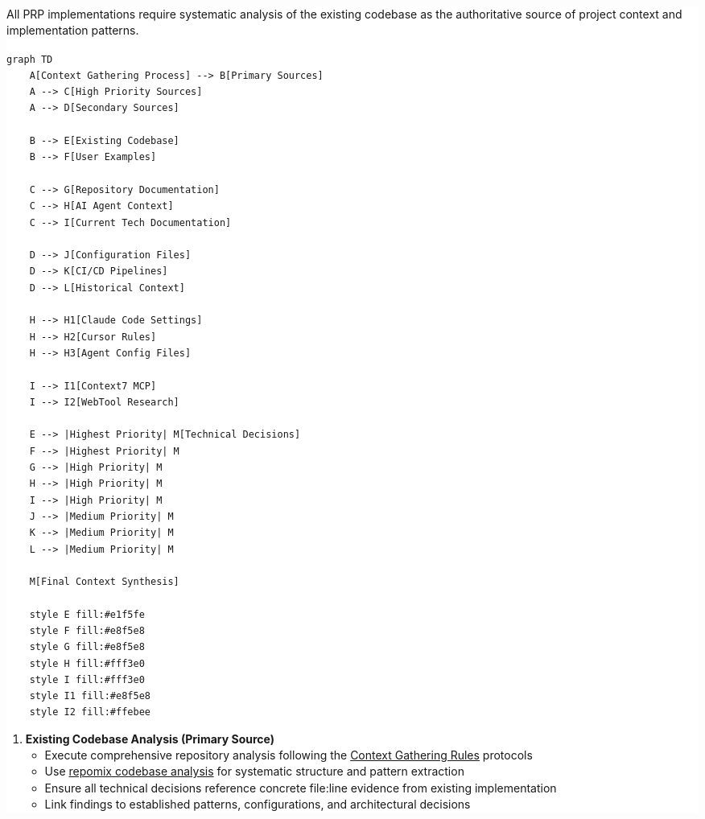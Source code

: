 All PRP implementations require systematic analysis of the existing codebase as the authoritative source of project context and implementation patterns.

```mermaid
graph TD
    A[Context Gathering Process] --> B[Primary Sources]
    A --> C[High Priority Sources]
    A --> D[Secondary Sources]
    
    B --> E[Existing Codebase]
    B --> F[User Examples]
    
    C --> G[Repository Documentation]
    C --> H[AI Agent Context]
    C --> I[Current Tech Documentation]
    
    D --> J[Configuration Files]
    D --> K[CI/CD Pipelines]
    D --> L[Historical Context]
    
    H --> H1[Claude Code Settings]
    H --> H2[Cursor Rules]
    H --> H3[Agent Config Files]
    
    I --> I1[Context7 MCP]
    I --> I2[WebTool Research]
    
    E --> |Highest Priority| M[Technical Decisions]
    F --> |Highest Priority| M
    G --> |High Priority| M
    H --> |High Priority| M
    I --> |High Priority| M
    J --> |Medium Priority| M
    K --> |Medium Priority| M
    L --> |Medium Priority| M
    
    M[Final Context Synthesis]
    
    style E fill:#e1f5fe
    style F fill:#e8f5e8
    style G fill:#e8f5e8
    style H fill:#fff3e0
    style I fill:#fff3e0
    style I1 fill:#e8f5e8
    style I2 fill:#ffebee
```

1. **Existing Codebase Analysis (Primary Source)**
   - Execute comprehensive repository analysis following the [Context Gathering Rules](#context-gathering-rules) protocols
   - Use [repomix codebase analysis](#context-gathering-rules) for systematic structure and pattern extraction
   - Ensure all technical decisions reference concrete file:line evidence from existing implementation
   - Link findings to established patterns, configurations, and architectural decisions
